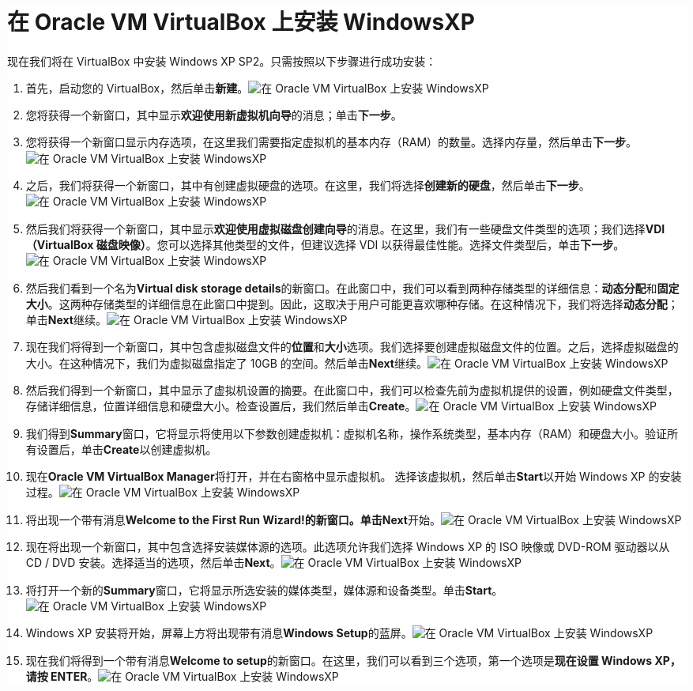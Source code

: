 # 在 Oracle VM VirtualBox 上安装 WindowsXP

现在我们将在 VirtualBox 中安装 Windows XP SP2。只需按照以下步骤进行成功安装：

1.  首先，启动您的 VirtualBox，然后单击**新建**。![在 Oracle VM VirtualBox 上安装 WindowsXP](https://github.com/OpenDocCN/freelearn-kali-zh/raw/master/docs/lrn-mtspl-exp-dev/img/3589OS_01_09.jpg)

1.  您将获得一个新窗口，其中显示**欢迎使用新虚拟机向导**的消息；单击**下一步**。

1.  您将获得一个新窗口显示内存选项，在这里我们需要指定虚拟机的基本内存（RAM）的数量。选择内存量，然后单击**下一步**。![在 Oracle VM VirtualBox 上安装 WindowsXP](https://github.com/OpenDocCN/freelearn-kali-zh/raw/master/docs/lrn-mtspl-exp-dev/img/3589OS_01_11.jpg)

1.  之后，我们将获得一个新窗口，其中有创建虚拟硬盘的选项。在这里，我们将选择**创建新的硬盘**，然后单击**下一步**。![在 Oracle VM VirtualBox 上安装 WindowsXP](https://github.com/OpenDocCN/freelearn-kali-zh/raw/master/docs/lrn-mtspl-exp-dev/img/3589OS_01_12.jpg)

1.  然后我们将获得一个新窗口，其中显示**欢迎使用虚拟磁盘创建向导**的消息。在这里，我们有一些硬盘文件类型的选项；我们选择**VDI（VirtualBox 磁盘映像）**。您可以选择其他类型的文件，但建议选择 VDI 以获得最佳性能。选择文件类型后，单击**下一步**。![在 Oracle VM VirtualBox 上安装 WindowsXP](https://github.com/OpenDocCN/freelearn-kali-zh/raw/master/docs/lrn-mtspl-exp-dev/img/3589OS_01_13.jpg)

1.  然后我们看到一个名为**Virtual disk storage details**的新窗口。在此窗口中，我们可以看到两种存储类型的详细信息：**动态分配**和**固定大小**。这两种存储类型的详细信息在此窗口中提到。因此，这取决于用户可能更喜欢哪种存储。在这种情况下，我们将选择**动态分配**；单击**Next**继续。![在 Oracle VM VirtualBox 上安装 WindowsXP](https://github.com/OpenDocCN/freelearn-kali-zh/raw/master/docs/lrn-mtspl-exp-dev/img/3589OS_01_14.jpg)

1.  现在我们将得到一个新窗口，其中包含虚拟磁盘文件的**位置**和**大小**选项。我们选择要创建虚拟磁盘文件的位置。之后，选择虚拟磁盘的大小。在这种情况下，我们为虚拟磁盘指定了 10GB 的空间。然后单击**Next**继续。![在 Oracle VM VirtualBox 上安装 WindowsXP](https://github.com/OpenDocCN/freelearn-kali-zh/raw/master/docs/lrn-mtspl-exp-dev/img/3589OS_01_15.jpg)

1.  然后我们得到一个新窗口，其中显示了虚拟机设置的摘要。在此窗口中，我们可以检查先前为虚拟机提供的设置，例如硬盘文件类型，存储详细信息，位置详细信息和硬盘大小。检查设置后，我们然后单击**Create**。![在 Oracle VM VirtualBox 上安装 WindowsXP](https://github.com/OpenDocCN/freelearn-kali-zh/raw/master/docs/lrn-mtspl-exp-dev/img/3589OS_01_16.jpg)

1.  我们得到**Summary**窗口，它将显示将使用以下参数创建虚拟机：虚拟机名称，操作系统类型，基本内存（RAM）和硬盘大小。验证所有设置后，单击**Create**以创建虚拟机。

1.  现在**Oracle VM VirtualBox Manager**将打开，并在右窗格中显示虚拟机。 选择该虚拟机，然后单击**Start**以开始 Windows XP 的安装过程。![在 Oracle VM VirtualBox 上安装 WindowsXP](https://github.com/OpenDocCN/freelearn-kali-zh/raw/master/docs/lrn-mtspl-exp-dev/img/3589OS_01_18.jpg)

1.  将出现一个带有消息**Welcome to the First Run Wizard!**的新窗口。单击**Next**开始。![在 Oracle VM VirtualBox 上安装 WindowsXP](https://github.com/OpenDocCN/freelearn-kali-zh/raw/master/docs/lrn-mtspl-exp-dev/img/3589OS_01_19.jpg)

1.  现在将出现一个新窗口，其中包含选择安装媒体源的选项。此选项允许我们选择 Windows XP 的 ISO 映像或 DVD-ROM 驱动器以从 CD / DVD 安装。选择适当的选项，然后单击**Next**。![在 Oracle VM VirtualBox 上安装 WindowsXP](https://github.com/OpenDocCN/freelearn-kali-zh/raw/master/docs/lrn-mtspl-exp-dev/img/3589OS_01_20.jpg)

1.  将打开一个新的**Summary**窗口，它将显示所选安装的媒体类型，媒体源和设备类型。单击**Start**。![在 Oracle VM VirtualBox 上安装 WindowsXP](https://github.com/OpenDocCN/freelearn-kali-zh/raw/master/docs/lrn-mtspl-exp-dev/img/3589OS_01_21.jpg)

1.  Windows XP 安装将开始，屏幕上方将出现带有消息**Windows Setup**的蓝屏。![在 Oracle VM VirtualBox 上安装 WindowsXP](https://github.com/OpenDocCN/freelearn-kali-zh/raw/master/docs/lrn-mtspl-exp-dev/img/3589OS_01_22.jpg)

1.  现在我们将得到一个带有消息**Welcome to setup**的新窗口。在这里，我们可以看到三个选项，第一个选项是**现在设置 Windows XP，请按 ENTER**。![在 Oracle VM VirtualBox 上安装 WindowsXP](https://github.com/OpenDocCN/freelearn-kali-zh/raw/master/docs/lrn-mtspl-exp-dev/img/3589OS_01_23.jpg)
